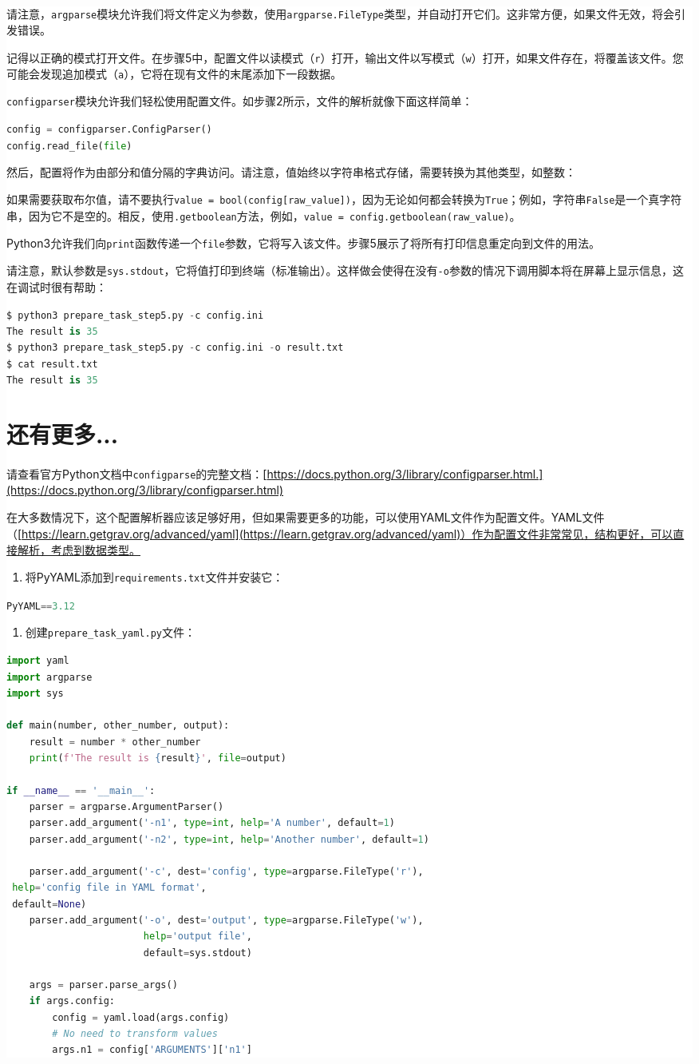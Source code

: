 请注意，`argparse`模块允许我们将文件定义为参数，使用`argparse.FileType`类型，并自动打开它们。这非常方便，如果文件无效，将会引发错误。

记得以正确的模式打开文件。在步骤5中，配置文件以读模式（`r`）打开，输出文件以写模式（`w`）打开，如果文件存在，将覆盖该文件。您可能会发现追加模式（`a`），它将在现有文件的末尾添加下一段数据。

`configparser`模块允许我们轻松使用配置文件。如步骤2所示，文件的解析就像下面这样简单：

```py
config = configparser.ConfigParser()
config.read_file(file)
```

然后，配置将作为由部分和值分隔的字典访问。请注意，值始终以字符串格式存储，需要转换为其他类型，如整数：

如果需要获取布尔值，请不要执行`value = bool(config[raw_value])`，因为无论如何都会转换为`True`；例如，字符串`False`是一个真字符串，因为它不是空的。相反，使用`.getboolean`方法，例如，`value = config.getboolean(raw_value)`。

Python3允许我们向`print`函数传递一个`file`参数，它将写入该文件。步骤5展示了将所有打印信息重定向到文件的用法。

请注意，默认参数是`sys.stdout`，它将值打印到终端（标准输出）。这样做会使得在没有`-o`参数的情况下调用脚本将在屏幕上显示信息，这在调试时很有帮助：

```py
$ python3 prepare_task_step5.py -c config.ini
The result is 35
$ python3 prepare_task_step5.py -c config.ini -o result.txt
$ cat result.txt
The result is 35
```

# 还有更多...

请查看官方Python文档中`configparse`的完整文档：[https://docs.python.org/3/library/configparser.html.](https://docs.python.org/3/library/configparser.html)

在大多数情况下，这个配置解析器应该足够好用，但如果需要更多的功能，可以使用YAML文件作为配置文件。YAML文件（[https://learn.getgrav.org/advanced/yaml](https://learn.getgrav.org/advanced/yaml)）作为配置文件非常常见，结构更好，可以直接解析，考虑到数据类型。

1.  将PyYAML添加到`requirements.txt`文件并安装它：

```py
PyYAML==3.12
```

1.  创建`prepare_task_yaml.py`文件：

```py
import yaml
import argparse
import sys

def main(number, other_number, output):
    result = number * other_number
    print(f'The result is {result}', file=output)

if __name__ == '__main__':
    parser = argparse.ArgumentParser()
    parser.add_argument('-n1', type=int, help='A number', default=1)
    parser.add_argument('-n2', type=int, help='Another number', default=1)

    parser.add_argument('-c', dest='config', type=argparse.FileType('r'),
 help='config file in YAML format',
 default=None)
    parser.add_argument('-o', dest='output', type=argparse.FileType('w'),
                        help='output file',
                        default=sys.stdout)

    args = parser.parse_args()
    if args.config:
        config = yaml.load(args.config)
        # No need to transform values
        args.n1 = config['ARGUMENTS']['n1']
```